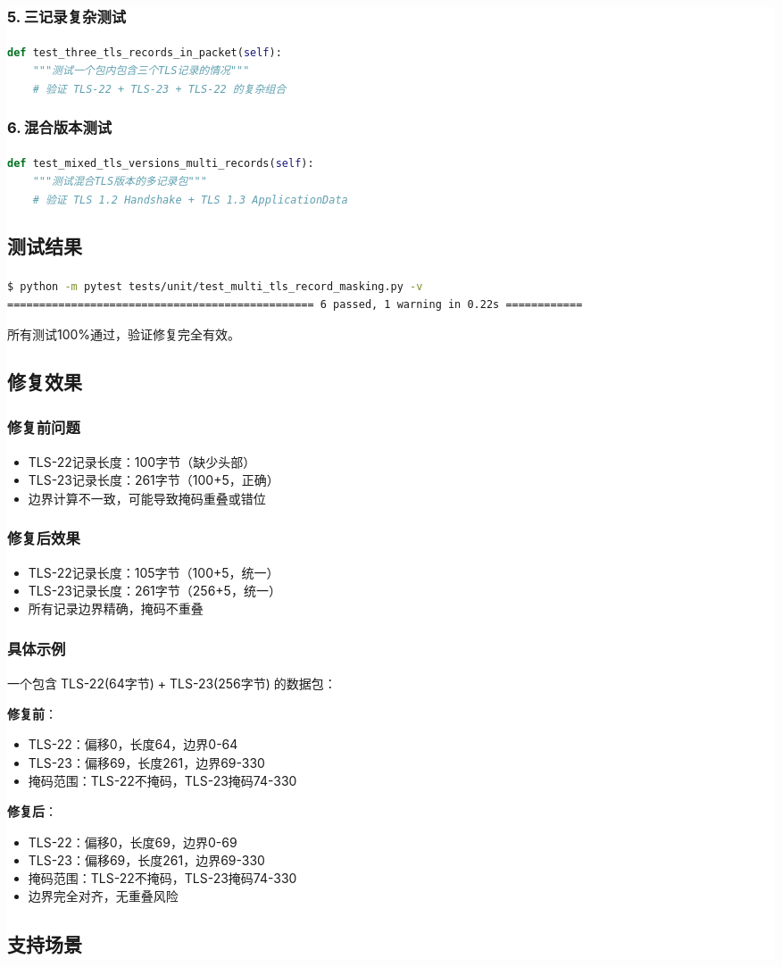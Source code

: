 ### 5. 三记录复杂测试
```python
def test_three_tls_records_in_packet(self):
    """测试一个包内包含三个TLS记录的情况"""
    # 验证 TLS-22 + TLS-23 + TLS-22 的复杂组合
```

### 6. 混合版本测试
```python
def test_mixed_tls_versions_multi_records(self):
    """测试混合TLS版本的多记录包"""
    # 验证 TLS 1.2 Handshake + TLS 1.3 ApplicationData
```

## 测试结果

```bash
$ python -m pytest tests/unit/test_multi_tls_record_masking.py -v
================================================ 6 passed, 1 warning in 0.22s ============
```

所有测试100%通过，验证修复完全有效。

## 修复效果

### 修复前问题
- TLS-22记录长度：100字节（缺少头部）
- TLS-23记录长度：261字节（100+5，正确）
- 边界计算不一致，可能导致掩码重叠或错位

### 修复后效果
- TLS-22记录长度：105字节（100+5，统一）
- TLS-23记录长度：261字节（256+5，统一）
- 所有记录边界精确，掩码不重叠

### 具体示例

一个包含 TLS-22(64字节) + TLS-23(256字节) 的数据包：

**修复前**：
- TLS-22：偏移0，长度64，边界0-64
- TLS-23：偏移69，长度261，边界69-330
- 掩码范围：TLS-22不掩码，TLS-23掩码74-330

**修复后**：
- TLS-22：偏移0，长度69，边界0-69
- TLS-23：偏移69，长度261，边界69-330
- 掩码范围：TLS-22不掩码，TLS-23掩码74-330
- 边界完全对齐，无重叠风险

## 支持场景

